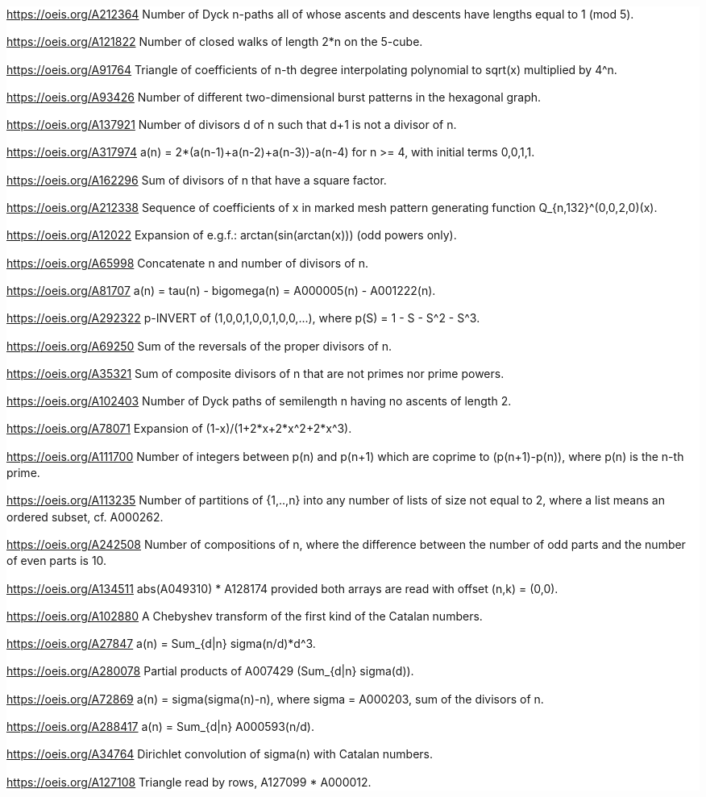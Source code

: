 https://oeis.org/A212364 Number of Dyck n-paths all of whose ascents and descents have lengths equal to 1 (mod 5).

https://oeis.org/A121822 Number of closed walks of length 2\*n on the 5-cube.

https://oeis.org/A91764 Triangle of coefficients of n-th degree interpolating polynomial to sqrt(x) multiplied by 4^n.

https://oeis.org/A93426 Number of different two-dimensional burst patterns in the hexagonal graph.

https://oeis.org/A137921 Number of divisors d of n such that d+1 is not a divisor of n.

https://oeis.org/A317974 a(n) = 2\*(a(n-1)+a(n-2)+a(n-3))-a(n-4) for n >= 4, with initial terms 0,0,1,1.

https://oeis.org/A162296 Sum of divisors of n that have a square factor.

https://oeis.org/A212338 Sequence of coefficients of x in marked mesh pattern generating function Q_{n,132}^(0,0,2,0)(x).

https://oeis.org/A12022 Expansion of e.g.f.: arctan(sin(arctan(x))) (odd powers only).

https://oeis.org/A65998 Concatenate n and number of divisors of n.

https://oeis.org/A81707 a(n) = tau(n) - bigomega(n) = A000005(n) - A001222(n).

https://oeis.org/A292322 p-INVERT of (1,0,0,1,0,0,1,0,0,...), where p(S) = 1 - S - S^2 - S^3.

https://oeis.org/A69250 Sum of the reversals of the proper divisors of n.

https://oeis.org/A35321 Sum of composite divisors of n that are not primes nor prime powers.

https://oeis.org/A102403 Number of Dyck paths of semilength n having no ascents of length 2.

https://oeis.org/A78071 Expansion of (1-x)/(1+2\*x+2\*x^2+2\*x^3).

https://oeis.org/A111700 Number of integers between p(n) and p(n+1) which are coprime to (p(n+1)-p(n)), where p(n) is the n-th prime.

https://oeis.org/A113235 Number of partitions of {1,..,n} into any number of lists of size not equal to 2, where a list means an ordered subset, cf. A000262.

https://oeis.org/A242508 Number of compositions of n, where the difference between the number of odd parts and the number of even parts is 10.

https://oeis.org/A134511 abs(A049310) \* A128174 provided both arrays are read with offset (n,k) = (0,0).

https://oeis.org/A102880 A Chebyshev transform of the first kind of the Catalan numbers.

https://oeis.org/A27847 a(n) = Sum_{d|n} sigma(n/d)\*d^3.

https://oeis.org/A280078 Partial products of A007429 (Sum_{d|n} sigma(d)).

https://oeis.org/A72869 a(n) = sigma(sigma(n)-n), where sigma = A000203, sum of the divisors of n.

https://oeis.org/A288417 a(n) = Sum_{d|n} A000593(n/d).

https://oeis.org/A34764 Dirichlet convolution of sigma(n) with Catalan numbers.

https://oeis.org/A127108 Triangle read by rows, A127099 \* A000012.


